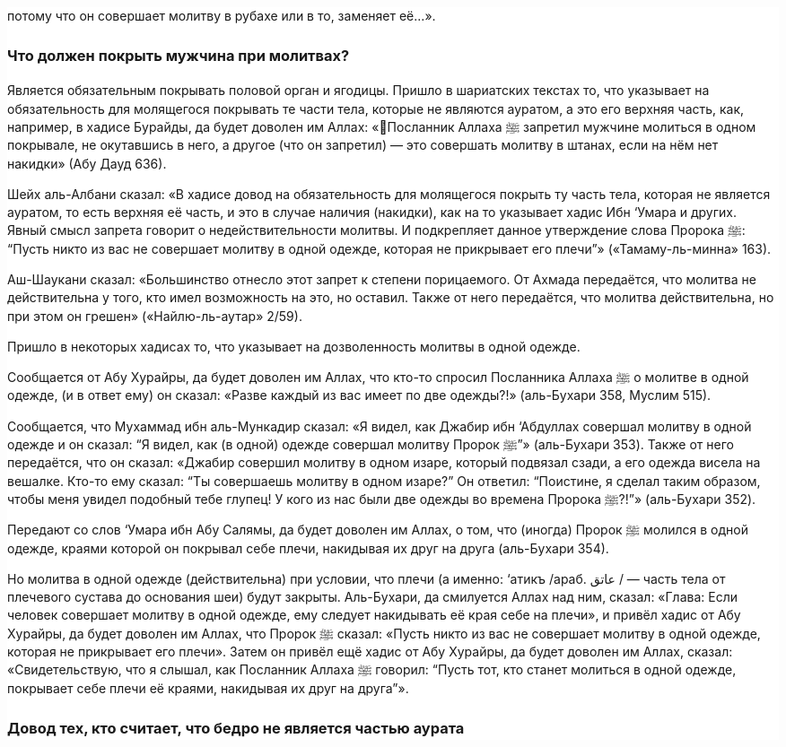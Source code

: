потому что он совершает молитву в рубахе или в то, заменяет её...».

### Что должен покрыть мужчина при молитвах?

Является обязательным покрывать половой орган и ягодицы. Пришло в шариатских
текстах то, что указывает на обязательность для молящегося покрывать те части
тела, которые не являются ауратом, а это его верхняя часть, как, например, в
хадисе Бурайды, да будет доволен им Аллах: «Посланник Аллаха ﷺ запретил мужчине
молиться в одном покрывале, не окутавшись в него, а другое (что он запретил) —
это совершать молитву в штанах, если на нём нет накидки» (Абу Дауд 636).

Шейх аль-Албани сказал: «В хадисе довод на обязательность для молящегося покрыть
ту часть тела, которая не является ауратом, то есть верхняя её часть, и это в
случае наличия (накидки), как на то указывает хадис Ибн ‘Умара и других. Явный
смысл запрета говорит о недействительности молитвы. И подкрепляет данное
утверждение слова Пророка ﷺ: “Пусть никто из вас не совершает молитву в одной
одежде, которая не прикрывает его плечи”» («Тамаму-ль-минна» 163).

Аш-Шаукани сказал: «Большинство отнесло этот запрет к степени порицаемого. От
Ахмада передаётся, что молитва не действительна у того, кто имел возможность на
это, но оставил. Также от него передаётся, что молитва действительна, но при
этом он грешен» («Найлю-ль-аутар» 2/59).

Пришло в некоторых хадисах то, что указывает на дозволенность молитвы в одной
одежде.

Сообщается от Абу Хурайры, да будет доволен им Аллах, что кто-то спросил
Посланника Аллаха ﷺ о молитве в одной одежде, (и в ответ ему) он сказал: «Разве
каждый из вас имеет по две одежды?!» (аль-Бухари 358, Муслим 515).

Сообщается, что Мухаммад ибн аль-Мункадир сказал: «Я видел, как Джабир ибн
‘Абдуллах совершал молитву в одной одежде и он сказал: “Я видел, как (в одной)
одежде совершал молитву Пророк ﷺ”» (аль-Бухари 353). Также от него передаётся,
что он сказал: «Джабир совершил молитву в одном изаре, который подвязал сзади, а
его одежда висела на вешалке. Кто-то ему сказал: “Ты совершаешь молитву в одном
изаре?” Он ответил: “Поистине, я сделал таким образом, чтобы меня увидел
подобный тебе глупец! У кого из нас были две одежды во времена Пророка ﷺ?!”»
(аль-Бухари 352).

Передают со слов ‘Умара ибн Абу Салямы, да будет доволен им Аллах, о том, что
(иногда) Пророк ﷺ молился в одной одежде, краями которой он покрывал себе плечи,
накидывая их друг на друга (аль-Бухари 354).

Но молитва в одной одежде (действительна) при условии, что плечи (а именно:
‘атикъ /араб. عاتق / — часть тела от плечевого сустава до основания шеи) будут
закрыты. Аль-Бухари, да смилуется Аллах над ним, сказал: «Глава: Если человек
совершает молитву в одной одежде, ему следует накидывать её края себе на плечи»,
и привёл хадис от Абу Хурайры, да будет доволен им Аллах, что Пророк ﷺ сказал:
«Пусть никто из вас не совершает молитву в одной одежде, которая не прикрывает
его плечи». Затем он привёл ещё хадис от Абу Хурайры, да будет доволен им Аллах,
сказал: «Свидетельствую, что я слышал, как Посланник Аллаха ﷺ говорил: “Пусть
тот, кто станет молиться в одной одежде, покрывает себе плечи её краями,
накидывая их друг на друга”».

### Довод тех, кто считает, что бедро не является частью аурата
